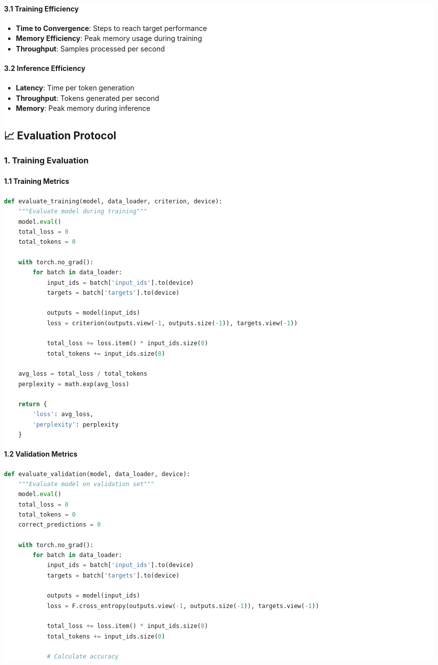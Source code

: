 #### 3.1 Training Efficiency
- **Time to Convergence**: Steps to reach target performance
- **Memory Efficiency**: Peak memory usage during training
- **Throughput**: Samples processed per second

#### 3.2 Inference Efficiency
- **Latency**: Time per token generation
- **Throughput**: Tokens generated per second
- **Memory**: Peak memory during inference

## 📈 Evaluation Protocol

### 1. Training Evaluation

#### 1.1 Training Metrics
```python
def evaluate_training(model, data_loader, criterion, device):
    """Evaluate model during training"""
    model.eval()
    total_loss = 0
    total_tokens = 0
    
    with torch.no_grad():
        for batch in data_loader:
            input_ids = batch['input_ids'].to(device)
            targets = batch['targets'].to(device)
            
            outputs = model(input_ids)
            loss = criterion(outputs.view(-1, outputs.size(-1)), targets.view(-1))
            
            total_loss += loss.item() * input_ids.size(0)
            total_tokens += input_ids.size(0)
    
    avg_loss = total_loss / total_tokens
    perplexity = math.exp(avg_loss)
    
    return {
        'loss': avg_loss,
        'perplexity': perplexity
    }
```

#### 1.2 Validation Metrics
```python
def evaluate_validation(model, data_loader, device):
    """Evaluate model on validation set"""
    model.eval()
    total_loss = 0
    total_tokens = 0
    correct_predictions = 0
    
    with torch.no_grad():
        for batch in data_loader:
            input_ids = batch['input_ids'].to(device)
            targets = batch['targets'].to(device)
            
            outputs = model(input_ids)
            loss = F.cross_entropy(outputs.view(-1, outputs.size(-1)), targets.view(-1))
            
            total_loss += loss.item() * input_ids.size(0)
            total_tokens += input_ids.size(0)
            
            # Calculate accuracy
```